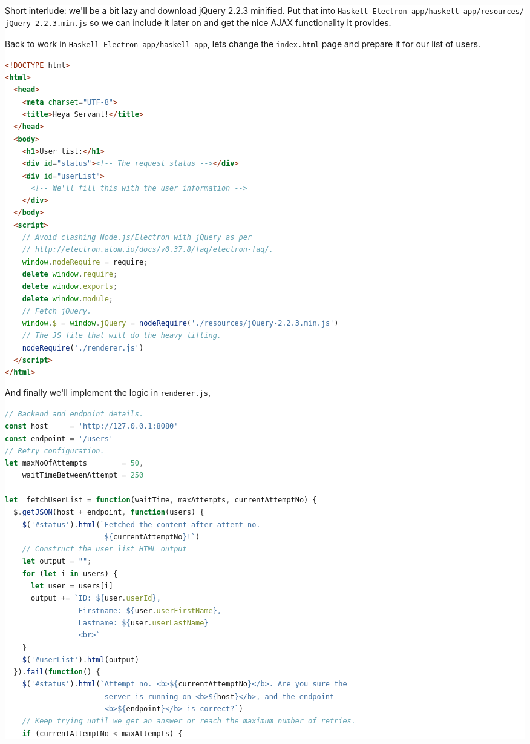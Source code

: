 Short interlude: we'll be a bit lazy and download [jQuery 2.2.3 minified](https://code.jquery.com/jquery-2.2.3.min.js). Put that into `Haskell-Electron-app/haskell-app/resources/jQuery-2.2.3.min.js` so we can include it later on and get the nice AJAX functionality it provides.

Back to work in `Haskell-Electron-app/haskell-app`, lets change the `index.html` page and prepare it for our list of users.

```html ,linenos
<!DOCTYPE html>
<html>
  <head>
    <meta charset="UTF-8">
    <title>Heya Servant!</title>
  </head>
  <body>
    <h1>User list:</h1>
    <div id="status"><!-- The request status --></div>
    <div id="userList">
      <!-- We'll fill this with the user information -->
    </div>
  </body>
  <script>
    // Avoid clashing Node.js/Electron with jQuery as per
    // http://electron.atom.io/docs/v0.37.8/faq/electron-faq/.
    window.nodeRequire = require;
    delete window.require;
    delete window.exports;
    delete window.module;
    // Fetch jQuery.
    window.$ = window.jQuery = nodeRequire('./resources/jQuery-2.2.3.min.js')
    // The JS file that will do the heavy lifting.
    nodeRequire('./renderer.js')
  </script>
</html>
```

And finally we'll implement the logic in `renderer.js`,

```typescript ,linenos
// Backend and endpoint details.
const host     = 'http://127.0.0.1:8080'
const endpoint = '/users'
// Retry configuration.
let maxNoOfAttempts        = 50,
    waitTimeBetweenAttempt = 250

let _fetchUserList = function(waitTime, maxAttempts, currentAttemptNo) {
  $.getJSON(host + endpoint, function(users) {
    $('#status').html(`Fetched the content after attemt no.
                       ${currentAttemptNo}!`)
    // Construct the user list HTML output
    let output = "";
    for (let i in users) {
      let user = users[i]
      output += `ID: ${user.userId},
                 Firstname: ${user.userFirstName},
                 Lastname: ${user.userLastName}
                 <br>`
    }
    $('#userList').html(output)
  }).fail(function() {
    $('#status').html(`Attempt no. <b>${currentAttemptNo}</b>. Are you sure the
                       server is running on <b>${host}</b>, and the endpoint
                       <b>${endpoint}</b> is correct?`)
    // Keep trying until we get an answer or reach the maximum number of retries.
    if (currentAttemptNo < maxAttempts) {
```